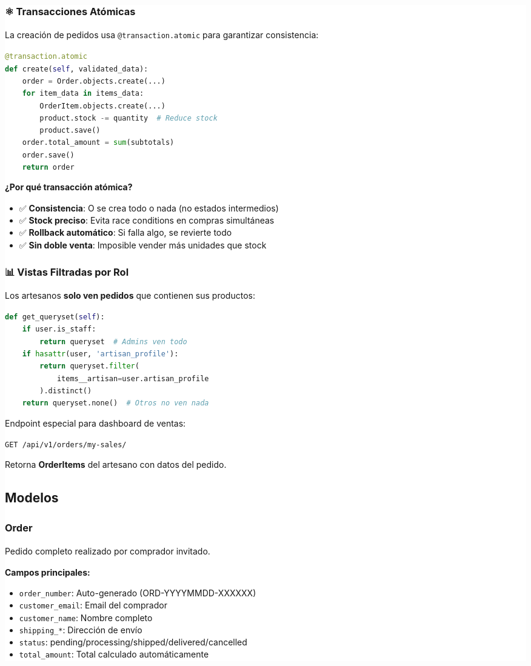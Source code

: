 ### ⚛️ Transacciones Atómicas

La creación de pedidos usa `@transaction.atomic` para garantizar consistencia:

```python
@transaction.atomic
def create(self, validated_data):
    order = Order.objects.create(...)
    for item_data in items_data:
        OrderItem.objects.create(...)
        product.stock -= quantity  # Reduce stock
        product.save()
    order.total_amount = sum(subtotals)
    order.save()
    return order
```

**¿Por qué transacción atómica?**
- ✅ **Consistencia**: O se crea todo o nada (no estados intermedios)
- ✅ **Stock preciso**: Evita race conditions en compras simultáneas
- ✅ **Rollback automático**: Si falla algo, se revierte todo
- ✅ **Sin doble venta**: Imposible vender más unidades que stock

### 📊 Vistas Filtradas por Rol

Los artesanos **solo ven pedidos** que contienen sus productos:

```python
def get_queryset(self):
    if user.is_staff:
        return queryset  # Admins ven todo
    if hasattr(user, 'artisan_profile'):
        return queryset.filter(
            items__artisan=user.artisan_profile
        ).distinct()
    return queryset.none()  # Otros no ven nada
```

Endpoint especial para dashboard de ventas:

```
GET /api/v1/orders/my-sales/
```

Retorna **OrderItems** del artesano con datos del pedido.

## Modelos

### Order

Pedido completo realizado por comprador invitado.

**Campos principales:**
- `order_number`: Auto-generado (ORD-YYYYMMDD-XXXXXX)
- `customer_email`: Email del comprador
- `customer_name`: Nombre completo
- `shipping_*`: Dirección de envío
- `status`: pending/processing/shipped/delivered/cancelled
- `total_amount`: Total calculado automáticamente
